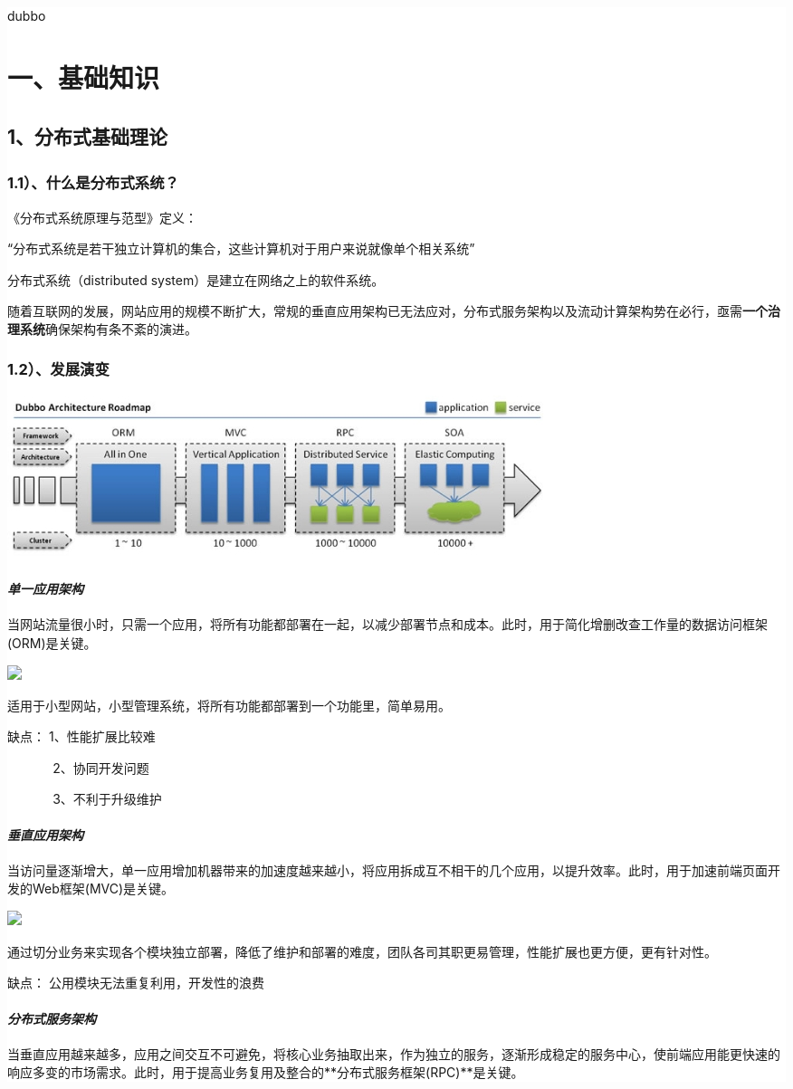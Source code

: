 ﻿dubbo




# 一、基础知识
## 1、分布式基础理论
### 1.1）、什么是分布式系统？
《分布式系统原理与范型》定义：

“分布式系统是若干独立计算机的集合，这些计算机对于用户来说就像单个相关系统”

分布式系统（distributed system）是建立在网络之上的软件系统。

随着互联网的发展，网站应用的规模不断扩大，常规的垂直应用架构已无法应对，分布式服务架构以及流动计算架构势在必行，亟需**一个治理系统**确保架构有条不紊的演进。
### 1.2）、发展演变
![C:\Users\lfy\Desktop\dubbo-architecture-roadmap.jpg](Aspose.Words.d1be88c9-0d3f-4b75-9095-ad9a152e9946.001.jpeg)

#### *单一应用架构*
当网站流量很小时，只需一个应用，将所有功能都部署在一起，以减少部署节点和成本。此时，用于简化增删改查工作量的数据访问框架(ORM)是关键。

![](Aspose.Words.d1be88c9-0d3f-4b75-9095-ad9a152e9946.002.png)

适用于小型网站，小型管理系统，将所有功能都部署到一个功能里，简单易用。

缺点： 1、性能扩展比较难 

`       `2、协同开发问题

`       `3、不利于升级维护

#### *垂直应用架构*
当访问量逐渐增大，单一应用增加机器带来的加速度越来越小，将应用拆成互不相干的几个应用，以提升效率。此时，用于加速前端页面开发的Web框架(MVC)是关键。

![](Aspose.Words.d1be88c9-0d3f-4b75-9095-ad9a152e9946.003.png)

通过切分业务来实现各个模块独立部署，降低了维护和部署的难度，团队各司其职更易管理，性能扩展也更方便，更有针对性。

缺点： 公用模块无法重复利用，开发性的浪费
#### *分布式服务架构*
当垂直应用越来越多，应用之间交互不可避免，将核心业务抽取出来，作为独立的服务，逐渐形成稳定的服务中心，使前端应用能更快速的响应多变的市场需求。此时，用于提高业务复用及整合的**分布式服务框架(RPC)**是关键。
